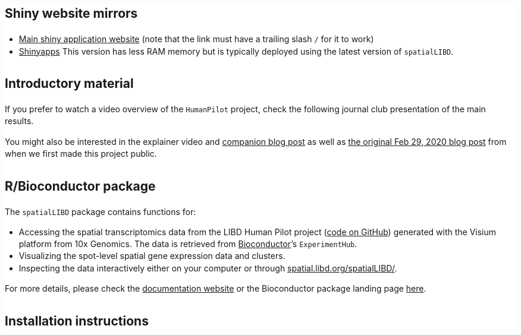 ## Shiny website mirrors

- [Main shiny application website](http://spatial.libd.org/spatialLIBD/)
  (note that the link must have a trailing slash `/` for it to work)
- [Shinyapps](https://libd.shinyapps.io/spatialLIBD/) This version has
  less RAM memory but is typically deployed using the latest version of
  `spatialLIBD`.

## Introductory material

If you prefer to watch a video overview of the `HumanPilot` project,
check the following journal club presentation of the main results.

<iframe width="560" height="315" src="https://www.youtube.com/embed/qloLbG5-IPM?si=1gO1fujrgSXPfa6F" title="YouTube video player" frameborder="0" allow="accelerometer; autoplay; clipboard-write; encrypted-media; gyroscope; picture-in-picture; web-share" referrerpolicy="strict-origin-when-cross-origin" allowfullscreen data-external="1">
</iframe>

You might also be interested in the explainer video and [companion blog
post](https://lcolladotor.github.io/2024/05/23/humanpilot-first-spatially-resolved-transcriptomics-study-using-visium/)
as well as [the original Feb 29, 2020 blog
post](https://lcolladotor.github.io/2020/02/29/diving-together-into-the-unknown-world-of-spatial-transcriptomics/)
from when we first made this project public.

<iframe width="560" height="315" src="https://www.youtube.com/embed/HGioWKuI3ek?si=X-tqtZtcPSV-3uMt" title="YouTube video player" frameborder="0" allow="accelerometer; autoplay; clipboard-write; encrypted-media; gyroscope; picture-in-picture; web-share" referrerpolicy="strict-origin-when-cross-origin" allowfullscreen data-external="1">
</iframe>

## R/Bioconductor package

The `spatialLIBD` package contains functions for:

- Accessing the spatial transcriptomics data from the LIBD Human Pilot
  project ([code on
  GitHub](https://github.com/LieberInstitute/HumanPilot)) generated with
  the Visium platform from 10x Genomics. The data is retrieved from
  [Bioconductor](http://bioconductor.org/)’s `ExperimentHub`.
- Visualizing the spot-level spatial gene expression data and clusters.
- Inspecting the data interactively either on your computer or through
  [spatial.libd.org/spatialLIBD/](http://spatial.libd.org/spatialLIBD/).

For more details, please check the [documentation
website](http://lieberinstitute.github.io/spatialLIBD) or the
Bioconductor package landing page
[here](https://bioconductor.org/packages/spatialLIBD).

## Installation instructions
